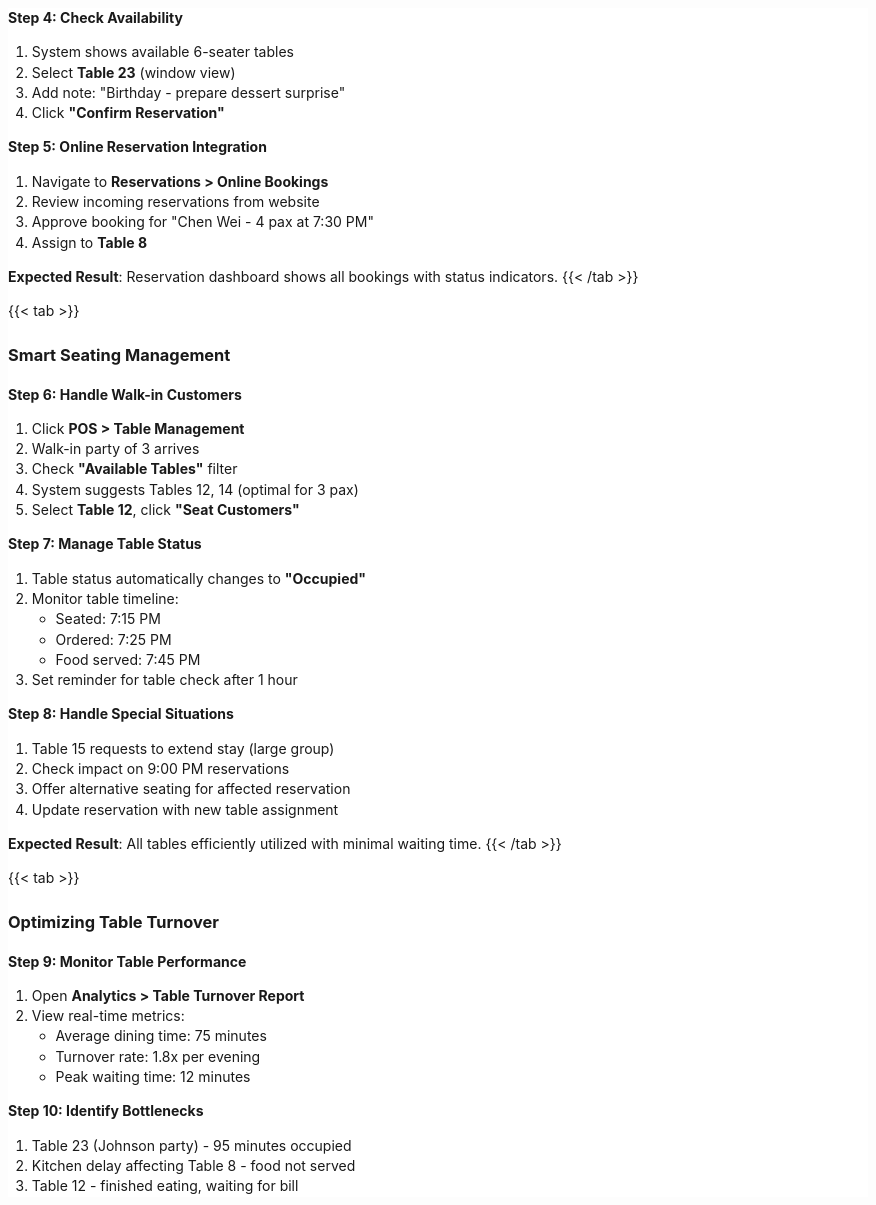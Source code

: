 **Step 4: Check Availability**
1. System shows available 6-seater tables
2. Select **Table 23** (window view)
3. Add note: "Birthday - prepare dessert surprise"
4. Click **"Confirm Reservation"**

**Step 5: Online Reservation Integration**
1. Navigate to **Reservations > Online Bookings**
2. Review incoming reservations from website
3. Approve booking for "Chen Wei - 4 pax at 7:30 PM"
4. Assign to **Table 8**

**Expected Result**: Reservation dashboard shows all bookings with status indicators.
{{< /tab >}}

{{< tab >}}
### Smart Seating Management

**Step 6: Handle Walk-in Customers**
1. Click **POS > Table Management**
2. Walk-in party of 3 arrives
3. Check **"Available Tables"** filter
4. System suggests Tables 12, 14 (optimal for 3 pax)
5. Select **Table 12**, click **"Seat Customers"**

**Step 7: Manage Table Status**
1. Table status automatically changes to **"Occupied"**
2. Monitor table timeline:
   - Seated: 7:15 PM
   - Ordered: 7:25 PM
   - Food served: 7:45 PM
3. Set reminder for table check after 1 hour

**Step 8: Handle Special Situations**
1. Table 15 requests to extend stay (large group)
2. Check impact on 9:00 PM reservations
3. Offer alternative seating for affected reservation
4. Update reservation with new table assignment

**Expected Result**: All tables efficiently utilized with minimal waiting time.
{{< /tab >}}

{{< tab >}}
### Optimizing Table Turnover

**Step 9: Monitor Table Performance**
1. Open **Analytics > Table Turnover Report**
2. View real-time metrics:
   - Average dining time: 75 minutes
   - Turnover rate: 1.8x per evening
   - Peak waiting time: 12 minutes

**Step 10: Identify Bottlenecks**
1. Table 23 (Johnson party) - 95 minutes occupied
2. Kitchen delay affecting Table 8 - food not served
3. Table 12 - finished eating, waiting for bill
